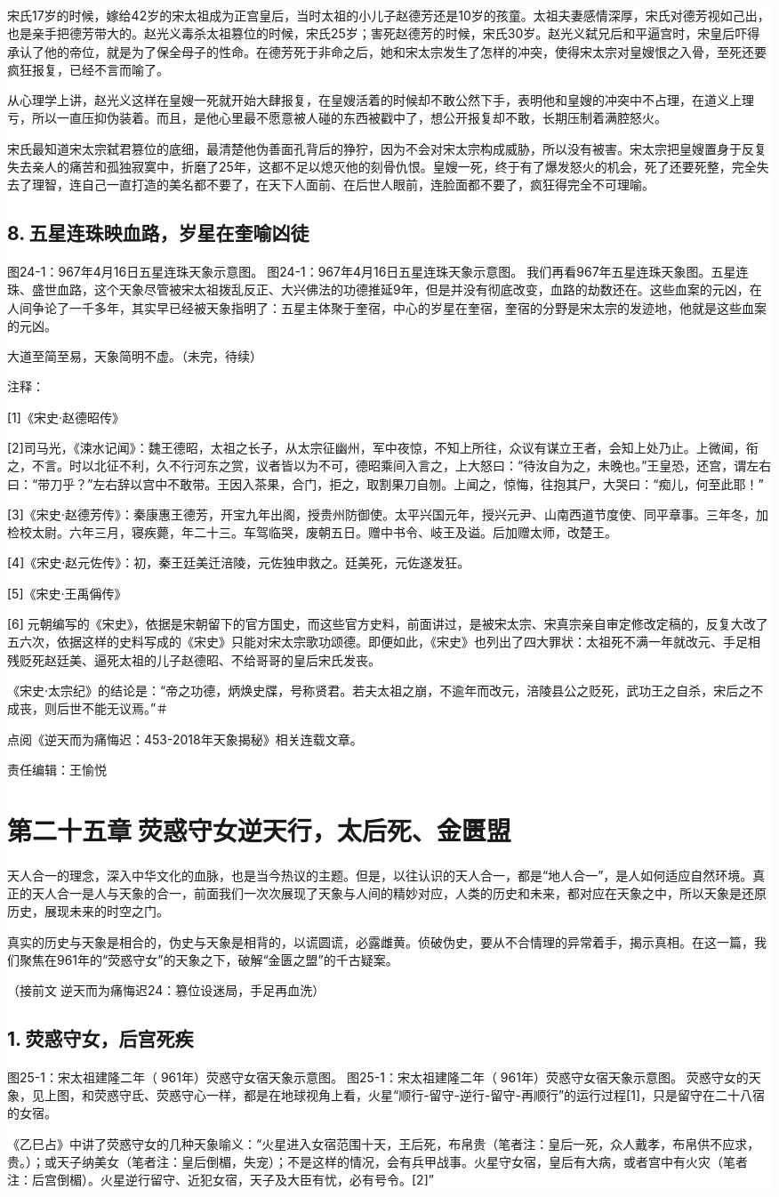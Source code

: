 宋氏17岁的时候，嫁给42岁的宋太祖成为正宫皇后，当时太祖的小儿子赵德芳还是10岁的孩童。太祖夫妻感情深厚，宋氏对德芳视如己出，也是亲手把德芳带大的。赵光义毒杀太祖篡位的时候，宋氏25岁；害死赵德芳的时候，宋氏30岁。赵光义弑兄后和平逼宫时，宋皇后吓得承认了他的帝位，就是为了保全母子的性命。在德芳死于非命之后，她和宋太宗发生了怎样的冲突，使得宋太宗对皇嫂恨之入骨，至死还要疯狂报复，已经不言而喻了。

从心理学上讲，赵光义这样在皇嫂一死就开始大肆报复，在皇嫂活着的时候却不敢公然下手，表明他和皇嫂的冲突中不占理，在道义上理亏，所以一直压抑伪装着。而且，是他心里最不愿意被人碰的东西被戳中了，想公开报复却不敢，长期压制着满腔怒火。

宋氏最知道宋太宗弑君篡位的底细，最清楚他伪善面孔背后的狰狞，因为不会对宋太宗构成威胁，所以没有被害。宋太宗把皇嫂置身于反复失去亲人的痛苦和孤独寂寞中，折磨了25年，这都不足以熄灭他的刻骨仇恨。皇嫂一死，终于有了爆发怒火的机会，死了还要死整，完全失去了理智，连自己一直打造的美名都不要了，在天下人面前、在后世人眼前，连脸面都不要了，疯狂得完全不可理喻。

## 8. 五星连珠映血路，岁星在奎喻凶徒

图24-1：967年4月16日五星连珠天象示意图。
图24-1：967年4月16日五星连珠天象示意图。
我们再看967年五星连珠天象图。五星连珠、盛世血路，这个天象尽管被宋太祖拨乱反正、大兴佛法的功德推延9年，但是并没有彻底改变，血路的劫数还在。这些血案的元凶，在人间争论了一千多年，其实早已经被天象指明了：五星主体聚于奎宿，中心的岁星在奎宿，奎宿的分野是宋太宗的发迹地，他就是这些血案的元凶。

大道至简至易，天象简明不虚。（未完，待续）

注释：

[1]《宋史‧赵德昭传》

[2]司马光，《涑水记闻》：魏王德昭，太祖之长子，从太宗征幽州，军中夜惊，不知上所往，众议有谋立王者，会知上处乃止。上微闻，衔之，不言。时以北征不利，久不行河东之赏，议者皆以为不可，德昭乘间入言之，上大怒曰：“待汝自为之，未晚也。”王皇恐，还宫，谓左右曰：“带刀乎？”左右辞以宫中不敢带。王因入茶果，合门，拒之，取割果刀自刎。上闻之，惊悔，往抱其尸，大哭曰：“痴儿，何至此耶！”

[3]《宋史‧赵德芳传》：秦康惠王德芳，开宝九年出阁，授贵州防御使。太平兴国元年，授兴元尹、山南西道节度使、同平章事。三年冬，加检校太尉。六年三月，寝疾薨，年二十三。车驾临哭，废朝五日。赠中书令、岐王及谥。后加赠太师，改楚王。

[4]《宋史‧赵元佐传》：初，秦王廷美迁涪陵，元佐独申救之。廷美死，元佐遂发狂。

[5]《宋史‧王禹偁传》

[6] 元朝编写的《宋史》，依据是宋朝留下的官方国史，而这些官方史料，前面讲过，是被宋太宗、宋真宗亲自审定修改定稿的，反复大改了五六次，依据这样的史料写成的《宋史》只能对宋太宗歌功颂德。即便如此，《宋史》也列出了四大罪状：太祖死不满一年就改元、手足相残贬死赵廷美、逼死太祖的儿子赵德昭、不给哥哥的皇后宋氏发丧。

《宋史‧太宗纪》的结论是：“帝之功德，炳焕史牒，号称贤君。若夫太祖之崩，不逾年而改元，涪陵县公之贬死，武功王之自杀，宋后之不成丧，则后世不能无议焉。”＃

点阅《逆天而为痛悔迟：453-2018年天象揭秘》相关连载文章。

责任编辑：王愉悦

# 第二十五章  荧惑守女逆天行，太后死、金匮盟
天人合一的理念，深入中华文化的血脉，也是当今热议的主题。但是，以往认识的天人合一，都是“地人合一”，是人如何适应自然环境。真正的天人合一是人与天象的合一，前面我们一次次展现了天象与人间的精妙对应，人类的历史和未来，都对应在天象之中，所以天象是还原历史，展现未来的时空之门。

真实的历史与天象是相合的，伪史与天象是相背的，以谎圆谎，必露雌黄。侦破伪史，要从不合情理的异常着手，揭示真相。在这一篇，我们聚焦在961年的“荧惑守女”的天象之下，破解“金匮之盟”的千古疑案。

（接前文 逆天而为痛悔迟24：篡位设迷局，手足再血洗）

## 1. 荧惑守女，后宫死疾

图25-1：宋太祖建隆二年（ 961年）荧惑守女宿天象示意图。
图25-1：宋太祖建隆二年（ 961年）荧惑守女宿天象示意图。
荧惑守女的天象，见上图，和荧惑守氐、荧惑守心一样，都是在地球视角上看，火星“顺行-留守-逆行-留守-再顺行”的运行过程[1]，只是留守在二十八宿的女宿。

《乙巳占》中讲了荧惑守女的几种天象喻义：“火星进入女宿范围十天，王后死，布帛贵（笔者注：皇后一死，众人戴孝，布帛供不应求，贵。）；或天子纳美女（笔者注：皇后倒楣，失宠）；不是这样的情况，会有兵甲战事。火星守女宿，皇后有大病，或者宫中有火灾（笔者注：后宫倒楣）。火星逆行留守、近犯女宿，天子及大臣有忧，必有号令。[2]”
